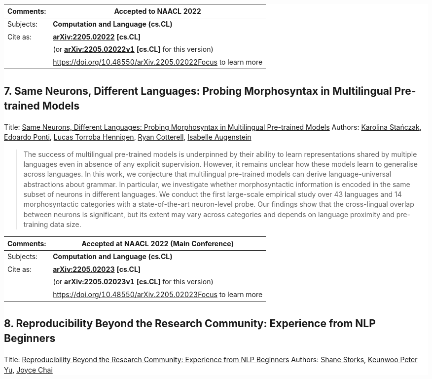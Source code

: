 | Comments: | Accepted to NAACL 2022                                       |
| --------- | ------------------------------------------------------------ |
| Subjects: | **Computation and Language (cs.CL)**                         |
| Cite as:  | **[arXiv:2205.02022](https://arxiv.org/abs/2205.02022) [cs.CL]** |
|           | (or **[arXiv:2205.02022v1](https://arxiv.org/abs/2205.02022v1) [cs.CL]** for this version) |
|           | https://doi.org/10.48550/arXiv.2205.02022Focus to learn more |





<h2 id="2022-05-05-7">7. Same Neurons, Different Languages: Probing Morphosyntax in Multilingual Pre-trained Models
</h2>

Title: [Same Neurons, Different Languages: Probing Morphosyntax in Multilingual Pre-trained Models](https://arxiv.org/abs/2205.02023)
Authors: [Karolina Stańczak](https://arxiv.org/search/cs?searchtype=author&query=Stańczak%2C+K), [Edoardo Ponti](https://arxiv.org/search/cs?searchtype=author&query=Ponti%2C+E), [Lucas Torroba Hennigen](https://arxiv.org/search/cs?searchtype=author&query=Hennigen%2C+L+T), [Ryan Cotterell](https://arxiv.org/search/cs?searchtype=author&query=Cotterell%2C+R), [Isabelle Augenstein](https://arxiv.org/search/cs?searchtype=author&query=Augenstein%2C+I)

> The success of multilingual pre-trained models is underpinned by their ability to learn representations shared by multiple languages even in absence of any explicit supervision. However, it remains unclear how these models learn to generalise across languages. In this work, we conjecture that multilingual pre-trained models can derive language-universal abstractions about grammar. In particular, we investigate whether morphosyntactic information is encoded in the same subset of neurons in different languages. We conduct the first large-scale empirical study over 43 languages and 14 morphosyntactic categories with a state-of-the-art neuron-level probe. Our findings show that the cross-lingual overlap between neurons is significant, but its extent may vary across categories and depends on language proximity and pre-training data size.

| Comments: | Accepted at NAACL 2022 (Main Conference)                     |
| --------- | ------------------------------------------------------------ |
| Subjects: | **Computation and Language (cs.CL)**                         |
| Cite as:  | **[arXiv:2205.02023](https://arxiv.org/abs/2205.02023) [cs.CL]** |
|           | (or **[arXiv:2205.02023v1](https://arxiv.org/abs/2205.02023v1) [cs.CL]** for this version) |
|           | https://doi.org/10.48550/arXiv.2205.02023Focus to learn more |





<h2 id="2022-05-05-8">8. Reproducibility Beyond the Research Community: Experience from NLP Beginners
</h2>

Title: [Reproducibility Beyond the Research Community: Experience from NLP Beginners](https://arxiv.org/abs/2205.02182)
Authors: [Shane Storks](https://arxiv.org/search/cs?searchtype=author&query=Storks%2C+S), [Keunwoo Peter Yu](https://arxiv.org/search/cs?searchtype=author&query=Yu%2C+K+P), [Joyce Chai](https://arxiv.org/search/cs?searchtype=author&query=Chai%2C+J)
